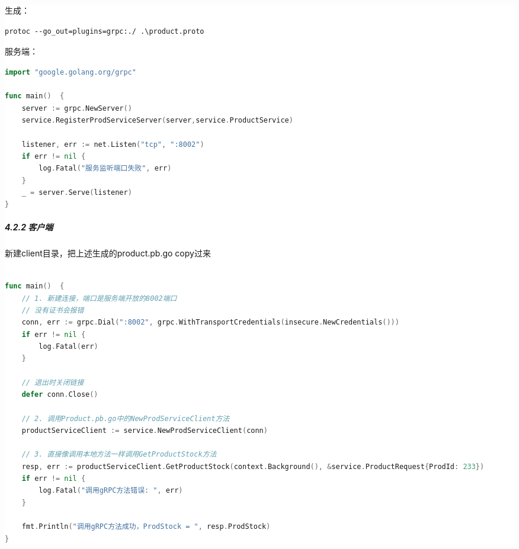 

生成：

~~~shell
protoc --go_out=plugins=grpc:./ .\product.proto
~~~

服务端：

~~~go
import "google.golang.org/grpc"

func main()  {
	server := grpc.NewServer()
	service.RegisterProdServiceServer(server,service.ProductService)

	listener, err := net.Listen("tcp", ":8002")
	if err != nil {
		log.Fatal("服务监听端口失败", err)
	}
	_ = server.Serve(listener)
}

~~~

##### 4.2.2 客户端

新建client目录，把上述生成的product.pb.go copy过来

~~~go

func main()  {
	// 1. 新建连接，端口是服务端开放的8002端口
	// 没有证书会报错
	conn, err := grpc.Dial(":8002", grpc.WithTransportCredentials(insecure.NewCredentials()))
	if err != nil {
		log.Fatal(err)
	}

	// 退出时关闭链接
	defer conn.Close()

	// 2. 调用Product.pb.go中的NewProdServiceClient方法
	productServiceClient := service.NewProdServiceClient(conn)

	// 3. 直接像调用本地方法一样调用GetProductStock方法
	resp, err := productServiceClient.GetProductStock(context.Background(), &service.ProductRequest{ProdId: 233})
	if err != nil {
		log.Fatal("调用gRPC方法错误: ", err)
	}

	fmt.Println("调用gRPC方法成功，ProdStock = ", resp.ProdStock)
}

~~~
